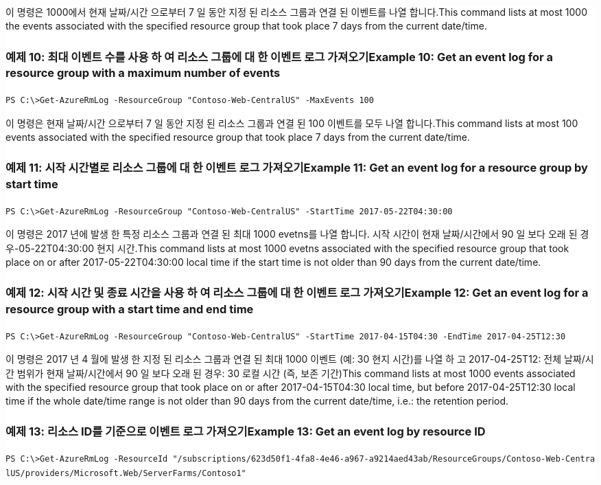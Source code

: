 <span data-ttu-id="1c000-134">이 명령은 1000에서 현재 날짜/시간 으로부터 7 일 동안 지정 된 리소스 그룹과 연결 된 이벤트를 나열 합니다.</span><span class="sxs-lookup"><span data-stu-id="1c000-134">This command lists at most 1000 the events associated with the specified resource group that took place 7 days from the current date/time.</span></span>

### <span data-ttu-id="1c000-135">예제 10: 최대 이벤트 수를 사용 하 여 리소스 그룹에 대 한 이벤트 로그 가져오기</span><span class="sxs-lookup"><span data-stu-id="1c000-135">Example 10: Get an event log for a resource group with a maximum number of events</span></span>
```
PS C:\>Get-AzureRmLog -ResourceGroup "Contoso-Web-CentralUS" -MaxEvents 100
```

<span data-ttu-id="1c000-136">이 명령은 현재 날짜/시간 으로부터 7 일 동안 지정 된 리소스 그룹과 연결 된 100 이벤트를 모두 나열 합니다.</span><span class="sxs-lookup"><span data-stu-id="1c000-136">This command lists at most 100 events associated with the specified resource group that took place 7 days from the current date/time.</span></span>

### <span data-ttu-id="1c000-137">예제 11: 시작 시간별로 리소스 그룹에 대 한 이벤트 로그 가져오기</span><span class="sxs-lookup"><span data-stu-id="1c000-137">Example 11: Get an event log for a resource group by start time</span></span>
```
PS C:\>Get-AzureRmLog -ResourceGroup "Contoso-Web-CentralUS" -StartTime 2017-05-22T04:30:00
```

<span data-ttu-id="1c000-138">이 명령은 2017 년에 발생 한 특정 리소스 그룹과 연결 된 최대 1000 evetns를 나열 합니다. 시작 시간이 현재 날짜/시간에서 90 일 보다 오래 된 경우-05-22T04:30:00 현지 시간.</span><span class="sxs-lookup"><span data-stu-id="1c000-138">This command lists at most 1000 evetns associated with the specified resource group that took place on or after 2017-05-22T04:30:00 local time if the start time is not older than 90 days from the current date/time.</span></span>

### <span data-ttu-id="1c000-139">예제 12: 시작 시간 및 종료 시간을 사용 하 여 리소스 그룹에 대 한 이벤트 로그 가져오기</span><span class="sxs-lookup"><span data-stu-id="1c000-139">Example 12: Get an event log for a resource group with a start time and end time</span></span>
```
PS C:\>Get-AzureRmLog -ResourceGroup "Contoso-Web-CentralUS" -StartTime 2017-04-15T04:30 -EndTime 2017-04-25T12:30
```

<span data-ttu-id="1c000-140">이 명령은 2017 년 4 월에 발생 한 지정 된 리소스 그룹과 연결 된 최대 1000 이벤트 (예: 30 현지 시간)를 나열 하 고 2017-04-25T12: 전체 날짜/시간 범위가 현재 날짜/시간에서 90 일 보다 오래 된 경우: 30 로컬 시간 (즉, 보존 기간)</span><span class="sxs-lookup"><span data-stu-id="1c000-140">This command lists at most 1000 events associated with the specified resource group that took place on or after 2017-04-15T04:30 local time, but before 2017-04-25T12:30 local time if the whole date/time range is not older than 90 days from the current date/time, i.e.: the retention period.</span></span>

### <span data-ttu-id="1c000-141">예제 13: 리소스 ID를 기준으로 이벤트 로그 가져오기</span><span class="sxs-lookup"><span data-stu-id="1c000-141">Example 13: Get an event log by resource ID</span></span>
```
PS C:\>Get-AzureRmLog -ResourceId "/subscriptions/623d50f1-4fa8-4e46-a967-a9214aed43ab/ResourceGroups/Contoso-Web-CentralUS/providers/Microsoft.Web/ServerFarms/Contoso1"
```
